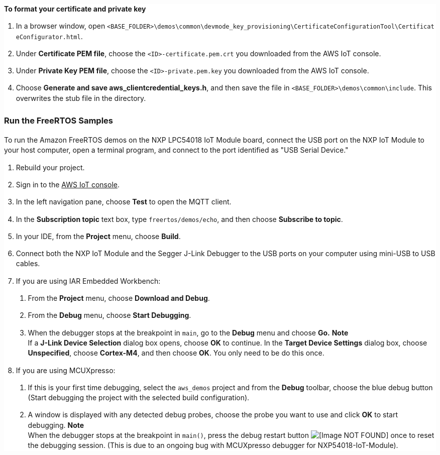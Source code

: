 **To format your certificate and private key**

1. In a browser window, open `<BASE_FOLDER>\demos\common\devmode_key_provisioning\CertificateConfigurationTool\CertificateConfigurator.html`\.

1. Under **Certificate PEM file**, choose the `<ID>-certificate.pem.crt` you downloaded from the AWS IoT console\.

1. Under **Private Key PEM file**, choose the `<ID>-private.pem.key` you downloaded from the AWS IoT console\.

1. Choose **Generate and save aws\_clientcredential\_keys\.h**, and then save the file in `<BASE_FOLDER>\demos\common\include`\. This overwrites the stub file in the directory\.

### Run the FreeRTOS Samples<a name="nxp-run-example"></a>

To run the Amazon FreeRTOS demos on the NXP LPC54018 IoT Module board, connect the USB port on the NXP IoT Module to your host computer, open a terminal program, and connect to the port identified as "USB Serial Device\."

1. Rebuild your project\.

1. Sign in to the [AWS IoT console](https://console.aws.amazon.com/iotv2/)\.

1. In the left navigation pane, choose **Test** to open the MQTT client\.

1. In the **Subscription topic** text box, type `freertos/demos/echo`, and then choose **Subscribe to topic**\.

1. In your IDE, from the **Project** menu, choose **Build**\.

1. Connect both the NXP IoT Module and the Segger J\-Link Debugger to the USB ports on your computer using mini\-USB to USB cables\.

1. If you are using IAR Embedded Workbench:

   1. From the **Project** menu, choose **Download and Debug**\.

   1. From the **Debug** menu, choose **Start Debugging**\.

   1. When the debugger stops at the breakpoint in `main`, go to the **Debug** menu and choose **Go\.**
**Note**  
If a **J\-Link Device Selection** dialog box opens, choose **OK** to continue\. In the **Target Device Settings** dialog box, choose **Unspecified**, choose **Cortex\-M4**, and then choose **OK**\. You only need to be do this once\.

1. If you are using MCUXpresso:

   1. If this is your first time debugging, select the `aws_demos` project and from the **Debug** toolbar, choose the blue debug button \(Start debugging the project with the selected build configuration\)\.

   1. A window is displayed with any detected debug probes, choose the probe you want to use and click **OK** to start debugging\.
**Note**  
When the debugger stops at the breakpoint in `main()`, press the debug restart button ![\[Image NOT FOUND\]](http://docs.aws.amazon.com/freertos/latest/userguide/images/reset.png) once to reset the debugging session\. \(This is due to an ongoing bug with MCUXpresso debugger for NXP54018\-IoT\-Module\)\.
